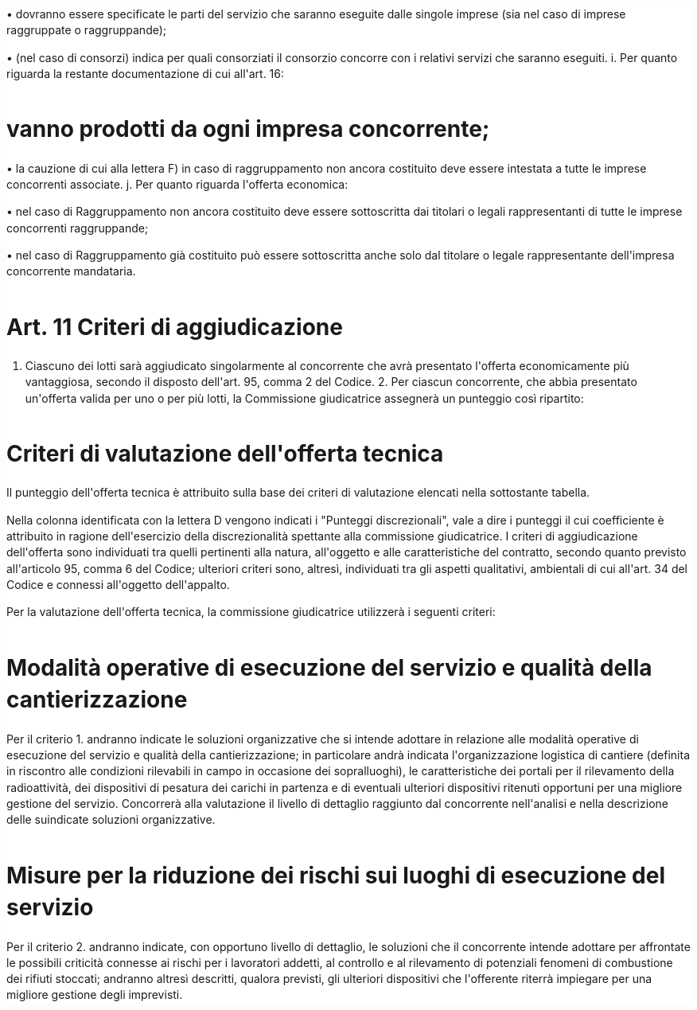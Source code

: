 • dovranno essere specificate le parti del servizio che saranno eseguite dalle singole imprese (sia nel caso di imprese raggruppate o raggruppande);

• (nel caso di consorzi) indica per quali consorziati il consorzio concorre con i relativi servizi che saranno eseguiti. i. Per quanto riguarda la restante documentazione di cui all'art. 16:

# vanno prodotti da ogni impresa concorrente;
• la cauzione di cui alla lettera F) in caso di raggruppamento non ancora costituito deve essere intestata a tutte le imprese concorrenti associate. j. Per quanto riguarda l'offerta economica:

• nel caso di Raggruppamento non ancora costituito deve essere sottoscritta dai titolari o legali rappresentanti di tutte le imprese concorrenti raggruppande;

• nel caso di Raggruppamento già costituito può essere sottoscritta anche solo dal titolare o legale rappresentante dell'impresa concorrente mandataria.

# Art. 11 Criteri di aggiudicazione
1. Ciascuno dei lotti sarà aggiudicato singolarmente al concorrente che avrà presentato l'offerta economicamente più vantaggiosa, secondo il disposto dell'art. 95, comma 2 del Codice. 2. Per ciascun concorrente, che abbia presentato un'offerta valida per uno o per più lotti, la Commissione giudicatrice assegnerà un punteggio così ripartito:

# Criteri di valutazione dell'offerta tecnica
Il punteggio dell'offerta tecnica è attribuito sulla base dei criteri di valutazione elencati nella sottostante tabella.

Nella colonna identificata con la lettera D vengono indicati i "Punteggi discrezionali", vale a dire i punteggi il cui coefficiente è attribuito in ragione dell'esercizio della discrezionalità spettante alla commissione giudicatrice. I criteri di aggiudicazione dell'offerta sono individuati tra quelli pertinenti alla natura, all'oggetto e alle caratteristiche del contratto, secondo quanto previsto all'articolo 95, comma 6 del Codice; ulteriori criteri sono, altresì, individuati tra gli aspetti qualitativi, ambientali di cui all'art. 34 del Codice e connessi all'oggetto dell'appalto.

Per la valutazione dell'offerta tecnica, la commissione giudicatrice utilizzerà i seguenti criteri:

# Modalità operative di esecuzione del servizio e qualità della cantierizzazione
Per il criterio 1. andranno indicate le soluzioni organizzative che si intende adottare in relazione alle modalità operative di esecuzione del servizio e qualità della cantierizzazione; in particolare andrà indicata l'organizzazione logistica di cantiere (definita in riscontro alle condizioni rilevabili in campo in occasione dei sopralluoghi), le caratteristiche dei portali per il rilevamento della radioattività, dei dispositivi di pesatura dei carichi in partenza e di eventuali ulteriori dispositivi ritenuti opportuni per una migliore gestione del servizio. Concorrerà alla valutazione il livello di dettaglio raggiunto dal concorrente nell'analisi e nella descrizione delle suindicate soluzioni organizzative.

# Misure per la riduzione dei rischi sui luoghi di esecuzione del servizio
Per il criterio 2. andranno indicate, con opportuno livello di dettaglio, le soluzioni che il concorrente intende adottare per affrontate le possibili criticità connesse ai rischi per i lavoratori addetti, al controllo e al rilevamento di potenziali fenomeni di combustione dei rifiuti stoccati; andranno altresì descritti, qualora previsti, gli ulteriori dispositivi che l'offerente riterrà impiegare per una migliore gestione degli imprevisti.
